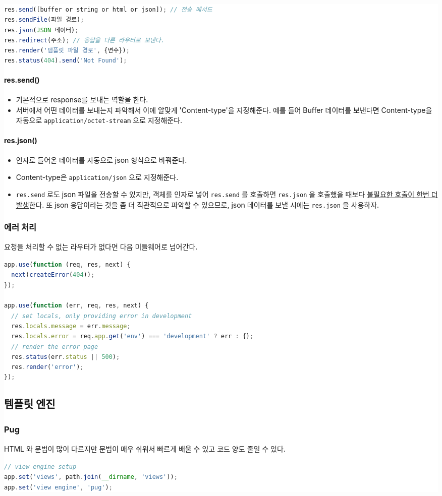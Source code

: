 ```js
res.send([buffer or string or html or json]); // 전송 메서드
res.sendFile(파일 경로);
res.json(JSON 데이터);
res.redirect(주소); // 응답을 다른 라우터로 보낸다.
res.render('템플릿 파일 경로', {변수});
res.status(404).send('Not Found');
```

#### res.send()

- 기본적으로 response를 보내는 역할을 한다.
- 서버에서 어떤 데이터를 보내는지 파악해서 이에 알맞게 'Content-type'을 지정해준다. 예를 들어 Buffer 데이터를 보낸다면 Content-type을 자동으로 `application/octet-stream` 으로 지정해준다.

#### res.json()

- 인자로 들어온 데이터를 자동으로 json 형식으로 바꿔준다.
- Content-type은 `application/json` 으로 지정해준다.

- `res.send` 로도 json 파일을 전송할 수 있지만, 객체를 인자로 넣어 `res.send` 를 호출하면 `res.json` 을 호출했을 때보다 [불필요한 호출이 한번 더 발생](https://haeguri.github.io/2018/12/30/compare-response-json-send-func/)한다. 또 json 응답이라는 것을 좀 더 직관적으로 파악할 수 있으므로, json 데이터를 보낼 시에는 `res.json` 을 사용하자.

### 에러 처리

요청을 처리할 수 없는 라우터가 없다면 다음 미들웨어로 넘어간다.

```js
app.use(function (req, res, next) {
  next(createError(404));
});

app.use(function (err, req, res, next) {
  // set locals, only providing error in development
  res.locals.message = err.message;
  res.locals.error = req.app.get('env') === 'development' ? err : {};
  // render the error page
  res.status(err.status || 500);
  res.render('error');
});
```

## 템플릿 엔진

### Pug

HTML 와 문법이 많이 다르지만 문법이 매우 쉬워서 빠르게 배울 수 있고 코드 양도 줄일 수 있다.

```js
// view engine setup
app.set('views', path.join(__dirname, 'views'));
app.set('view engine', 'pug');
```
